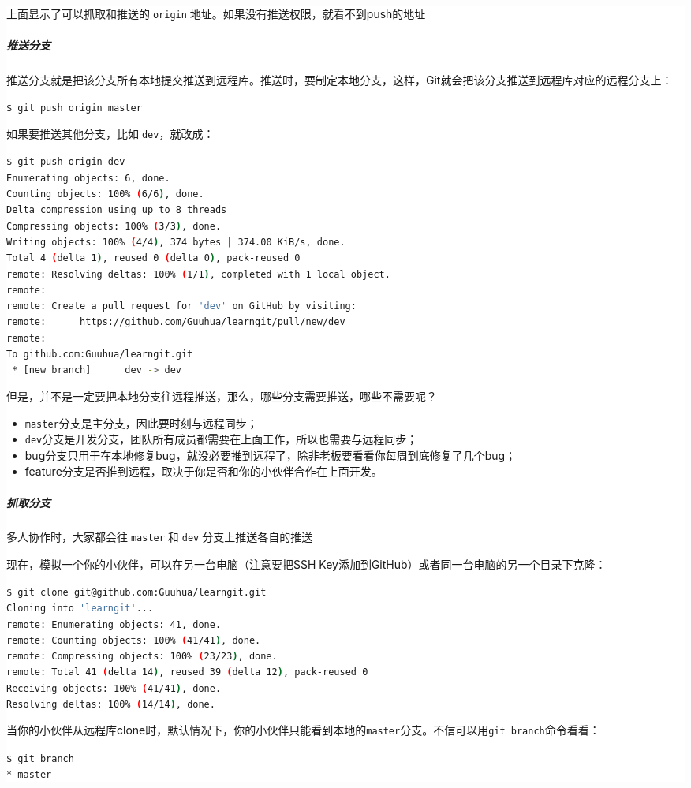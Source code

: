 上面显示了可以抓取和推送的 `origin`  地址。如果没有推送权限，就看不到push的地址

##### 推送分支

推送分支就是把该分支所有本地提交推送到远程库。推送时，要制定本地分支，这样，Git就会把该分支推送到远程库对应的远程分支上：

```bash
$ git push origin master
```

如果要推送其他分支，比如 `dev`，就改成：

```bash
$ git push origin dev
Enumerating objects: 6, done.
Counting objects: 100% (6/6), done.
Delta compression using up to 8 threads
Compressing objects: 100% (3/3), done.
Writing objects: 100% (4/4), 374 bytes | 374.00 KiB/s, done.
Total 4 (delta 1), reused 0 (delta 0), pack-reused 0
remote: Resolving deltas: 100% (1/1), completed with 1 local object.
remote:
remote: Create a pull request for 'dev' on GitHub by visiting:
remote:      https://github.com/Guuhua/learngit/pull/new/dev
remote:
To github.com:Guuhua/learngit.git
 * [new branch]      dev -> dev
```

但是，并不是一定要把本地分支往远程推送，那么，哪些分支需要推送，哪些不需要呢？

- `master`分支是主分支，因此要时刻与远程同步；
- `dev`分支是开发分支，团队所有成员都需要在上面工作，所以也需要与远程同步；
- bug分支只用于在本地修复bug，就没必要推到远程了，除非老板要看看你每周到底修复了几个bug；
- feature分支是否推到远程，取决于你是否和你的小伙伴合作在上面开发。

##### 抓取分支

多人协作时，大家都会往 `master` 和 `dev` 分支上推送各自的推送

现在，模拟一个你的小伙伴，可以在另一台电脑（注意要把SSH Key添加到GitHub）或者同一台电脑的另一个目录下克隆：

```bash
$ git clone git@github.com:Guuhua/learngit.git
Cloning into 'learngit'...
remote: Enumerating objects: 41, done.
remote: Counting objects: 100% (41/41), done.
remote: Compressing objects: 100% (23/23), done.
remote: Total 41 (delta 14), reused 39 (delta 12), pack-reused 0
Receiving objects: 100% (41/41), done.
Resolving deltas: 100% (14/14), done.
```

当你的小伙伴从远程库clone时，默认情况下，你的小伙伴只能看到本地的`master`分支。不信可以用`git branch`命令看看：

```bash
$ git branch
* master
```
